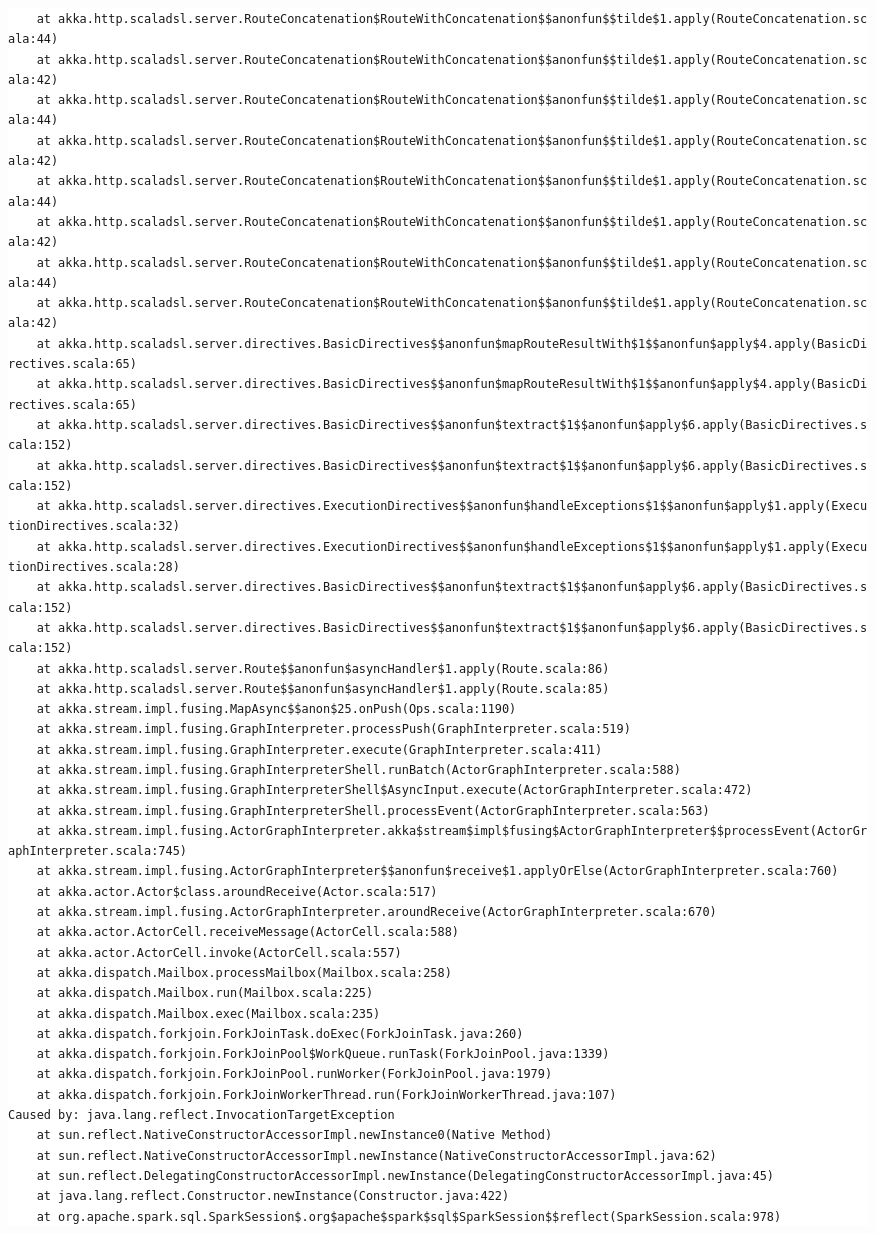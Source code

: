         at akka.http.scaladsl.server.RouteConcatenation$RouteWithConcatenation$$anonfun$$tilde$1.apply(RouteConcatenation.scala:44)
        at akka.http.scaladsl.server.RouteConcatenation$RouteWithConcatenation$$anonfun$$tilde$1.apply(RouteConcatenation.scala:42)
        at akka.http.scaladsl.server.RouteConcatenation$RouteWithConcatenation$$anonfun$$tilde$1.apply(RouteConcatenation.scala:44)
        at akka.http.scaladsl.server.RouteConcatenation$RouteWithConcatenation$$anonfun$$tilde$1.apply(RouteConcatenation.scala:42)
        at akka.http.scaladsl.server.RouteConcatenation$RouteWithConcatenation$$anonfun$$tilde$1.apply(RouteConcatenation.scala:44)
        at akka.http.scaladsl.server.RouteConcatenation$RouteWithConcatenation$$anonfun$$tilde$1.apply(RouteConcatenation.scala:42)
        at akka.http.scaladsl.server.RouteConcatenation$RouteWithConcatenation$$anonfun$$tilde$1.apply(RouteConcatenation.scala:44)
        at akka.http.scaladsl.server.RouteConcatenation$RouteWithConcatenation$$anonfun$$tilde$1.apply(RouteConcatenation.scala:42)
        at akka.http.scaladsl.server.directives.BasicDirectives$$anonfun$mapRouteResultWith$1$$anonfun$apply$4.apply(BasicDirectives.scala:65)
        at akka.http.scaladsl.server.directives.BasicDirectives$$anonfun$mapRouteResultWith$1$$anonfun$apply$4.apply(BasicDirectives.scala:65)
        at akka.http.scaladsl.server.directives.BasicDirectives$$anonfun$textract$1$$anonfun$apply$6.apply(BasicDirectives.scala:152)
        at akka.http.scaladsl.server.directives.BasicDirectives$$anonfun$textract$1$$anonfun$apply$6.apply(BasicDirectives.scala:152)
        at akka.http.scaladsl.server.directives.ExecutionDirectives$$anonfun$handleExceptions$1$$anonfun$apply$1.apply(ExecutionDirectives.scala:32)
        at akka.http.scaladsl.server.directives.ExecutionDirectives$$anonfun$handleExceptions$1$$anonfun$apply$1.apply(ExecutionDirectives.scala:28)
        at akka.http.scaladsl.server.directives.BasicDirectives$$anonfun$textract$1$$anonfun$apply$6.apply(BasicDirectives.scala:152)
        at akka.http.scaladsl.server.directives.BasicDirectives$$anonfun$textract$1$$anonfun$apply$6.apply(BasicDirectives.scala:152)
        at akka.http.scaladsl.server.Route$$anonfun$asyncHandler$1.apply(Route.scala:86)
        at akka.http.scaladsl.server.Route$$anonfun$asyncHandler$1.apply(Route.scala:85)
        at akka.stream.impl.fusing.MapAsync$$anon$25.onPush(Ops.scala:1190)
        at akka.stream.impl.fusing.GraphInterpreter.processPush(GraphInterpreter.scala:519)
        at akka.stream.impl.fusing.GraphInterpreter.execute(GraphInterpreter.scala:411)
        at akka.stream.impl.fusing.GraphInterpreterShell.runBatch(ActorGraphInterpreter.scala:588)
        at akka.stream.impl.fusing.GraphInterpreterShell$AsyncInput.execute(ActorGraphInterpreter.scala:472)
        at akka.stream.impl.fusing.GraphInterpreterShell.processEvent(ActorGraphInterpreter.scala:563)
        at akka.stream.impl.fusing.ActorGraphInterpreter.akka$stream$impl$fusing$ActorGraphInterpreter$$processEvent(ActorGraphInterpreter.scala:745)
        at akka.stream.impl.fusing.ActorGraphInterpreter$$anonfun$receive$1.applyOrElse(ActorGraphInterpreter.scala:760)
        at akka.actor.Actor$class.aroundReceive(Actor.scala:517)
        at akka.stream.impl.fusing.ActorGraphInterpreter.aroundReceive(ActorGraphInterpreter.scala:670)
        at akka.actor.ActorCell.receiveMessage(ActorCell.scala:588)
        at akka.actor.ActorCell.invoke(ActorCell.scala:557)
        at akka.dispatch.Mailbox.processMailbox(Mailbox.scala:258)
        at akka.dispatch.Mailbox.run(Mailbox.scala:225)
        at akka.dispatch.Mailbox.exec(Mailbox.scala:235)
        at akka.dispatch.forkjoin.ForkJoinTask.doExec(ForkJoinTask.java:260)
        at akka.dispatch.forkjoin.ForkJoinPool$WorkQueue.runTask(ForkJoinPool.java:1339)
        at akka.dispatch.forkjoin.ForkJoinPool.runWorker(ForkJoinPool.java:1979)
        at akka.dispatch.forkjoin.ForkJoinWorkerThread.run(ForkJoinWorkerThread.java:107)
    Caused by: java.lang.reflect.InvocationTargetException
        at sun.reflect.NativeConstructorAccessorImpl.newInstance0(Native Method)
        at sun.reflect.NativeConstructorAccessorImpl.newInstance(NativeConstructorAccessorImpl.java:62)
        at sun.reflect.DelegatingConstructorAccessorImpl.newInstance(DelegatingConstructorAccessorImpl.java:45)
        at java.lang.reflect.Constructor.newInstance(Constructor.java:422)
        at org.apache.spark.sql.SparkSession$.org$apache$spark$sql$SparkSession$$reflect(SparkSession.scala:978)